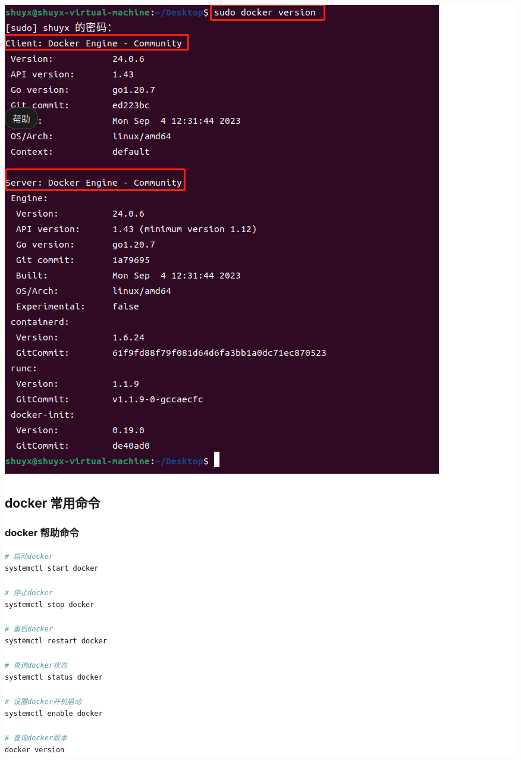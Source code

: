 ![docker_20231010133228.png](../blog_img/docker_20231010133228.png)

## docker 常用命令

### docker 帮助命令

```bash
# 启动docker
systemctl start docker

# 停止docker
systemctl stop docker

# 重启docker 
systemctl restart docker

# 查询docker状态
systemctl status docker

# 设置docker开机启动
systemctl enable docker

# 查询docker版本
docker version
```